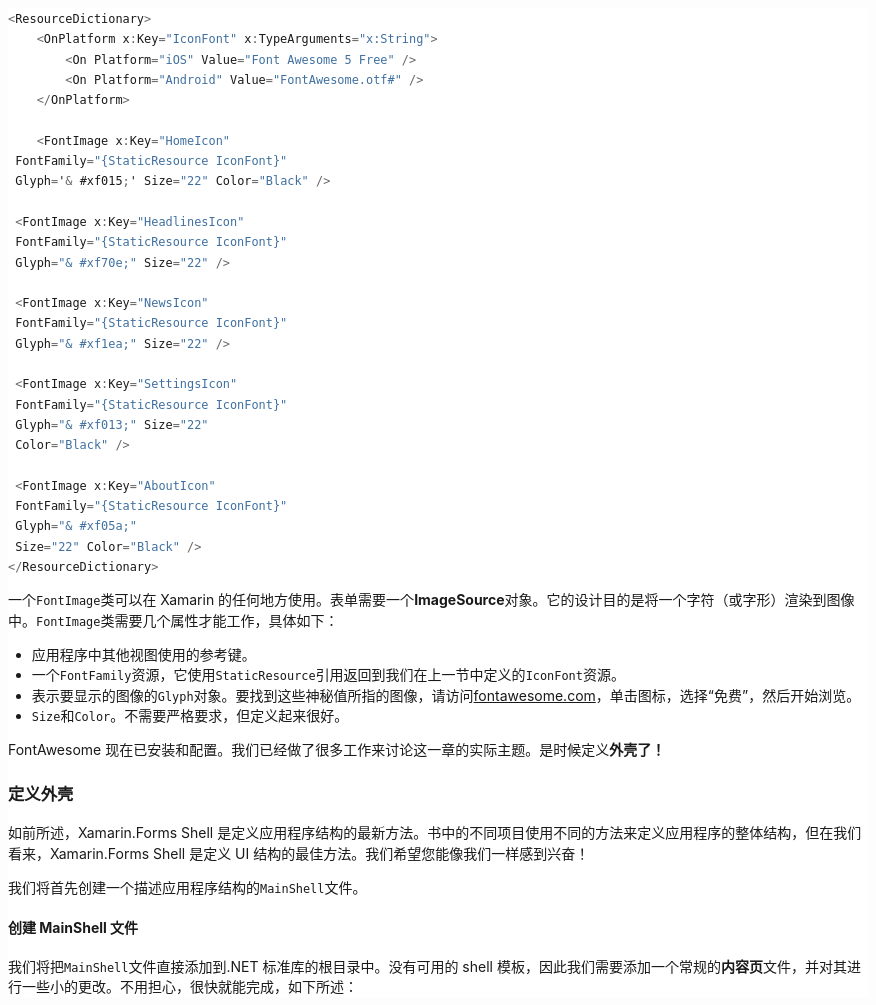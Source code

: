 ```cs
<ResourceDictionary>
    <OnPlatform x:Key="IconFont" x:TypeArguments="x:String">
        <On Platform="iOS" Value="Font Awesome 5 Free" />
        <On Platform="Android" Value="FontAwesome.otf#" />
    </OnPlatform>

    <FontImage x:Key="HomeIcon"
 FontFamily="{StaticResource IconFont}"
 Glyph='& #xf015;' Size="22" Color="Black" />

 <FontImage x:Key="HeadlinesIcon"
 FontFamily="{StaticResource IconFont}"
 Glyph="& #xf70e;" Size="22" />

 <FontImage x:Key="NewsIcon"
 FontFamily="{StaticResource IconFont}"
 Glyph="& #xf1ea;" Size="22" />

 <FontImage x:Key="SettingsIcon"
 FontFamily="{StaticResource IconFont}"
 Glyph="& #xf013;" Size="22"
 Color="Black" />

 <FontImage x:Key="AboutIcon"
 FontFamily="{StaticResource IconFont}"
 Glyph="& #xf05a;"
 Size="22" Color="Black" />
</ResourceDictionary>
```

一个`FontImage`类可以在 Xamarin 的任何地方使用。表单需要一个**ImageSource**对象。它的设计目的是将一个字符（或字形）渲染到图像中。`FontImage`类需要几个属性才能工作，具体如下：

*   应用程序中其他视图使用的参考键。
*   一个`FontFamily`资源，它使用`StaticResource`引用返回到我们在上一节中定义的`IconFont`资源。
*   表示要显示的图像的`Glyph`对象。要找到这些神秘值所指的图像，请访问[fontawesome.com](http://fontawesome.com)，单击图标，选择“免费”，然后开始浏览。
*   `Size`和`Color`。不需要严格要求，但定义起来很好。

FontAwesome 现在已安装和配置。我们已经做了很多工作来讨论这一章的实际主题。是时候定义**外壳了！**

### 定义外壳

如前所述，Xamarin.Forms Shell 是定义应用程序结构的最新方法。书中的不同项目使用不同的方法来定义应用程序的整体结构，但在我们看来，Xamarin.Forms Shell 是定义 UI 结构的最佳方法。我们希望您能像我们一样感到兴奋！

我们将首先创建一个描述应用程序结构的`MainShell`文件。

#### 创建 MainShell 文件

我们将把`MainShell`文件直接添加到.NET 标准库的根目录中。没有可用的 shell 模板，因此我们需要添加一个常规的**内容页**文件，并对其进行一些小的更改。不用担心，很快就能完成，如下所述：
